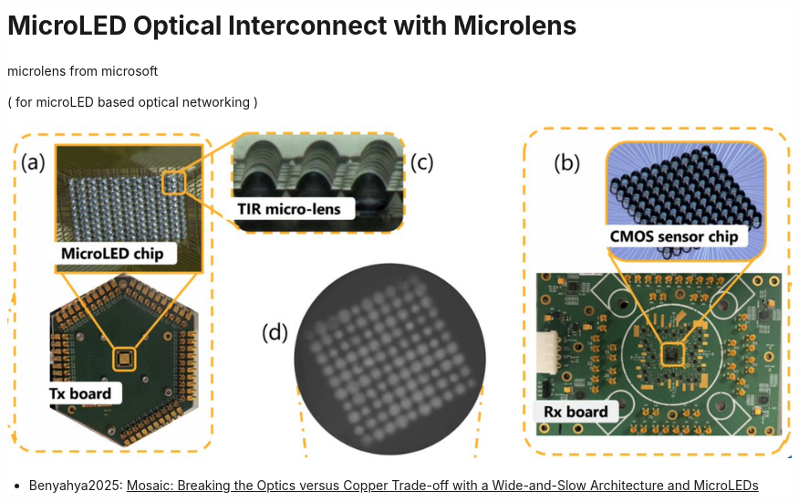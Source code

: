 # MicroLED Optical Interconnect with Microlens

microlens from microsoft

( for microLED based optical networking )

![20250903_024716_0.jpg](/assets/images/2025/20250711_20250908/20250903_024716_0.jpg)
   - Benyahya2025: [Mosaic: Breaking the Optics versus Copper Trade-off with a Wide-and-Slow Architecture and MicroLEDs](https://www.microsoft.com/en-us/research/publication/mosaic-breaking-the-optics-versus-copper-trade-off-with-a-wide-and-slow-architecture-and-microleds/)